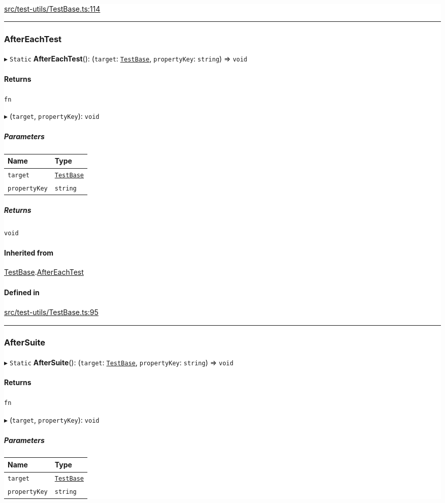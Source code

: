 [src/test-utils/TestBase.ts:114](https://github.com/AdityaHegde/typescript-framework/blob/3d90755/src/test-utils/TestBase.ts#L114)

___

### AfterEachTest

▸ `Static` **AfterEachTest**(): (`target`: [`TestBase`](test_utils.TestBase.md), `propertyKey`: `string`) => `void`

#### Returns

`fn`

▸ (`target`, `propertyKey`): `void`

##### Parameters

| Name | Type |
| :------ | :------ |
| `target` | [`TestBase`](test_utils.TestBase.md) |
| `propertyKey` | `string` |

##### Returns

`void`

#### Inherited from

[TestBase](test_utils.TestBase.md).[AfterEachTest](test_utils.TestBase.md#aftereachtest)

#### Defined in

[src/test-utils/TestBase.ts:95](https://github.com/AdityaHegde/typescript-framework/blob/3d90755/src/test-utils/TestBase.ts#L95)

___

### AfterSuite

▸ `Static` **AfterSuite**(): (`target`: [`TestBase`](test_utils.TestBase.md), `propertyKey`: `string`) => `void`

#### Returns

`fn`

▸ (`target`, `propertyKey`): `void`

##### Parameters

| Name | Type |
| :------ | :------ |
| `target` | [`TestBase`](test_utils.TestBase.md) |
| `propertyKey` | `string` |
